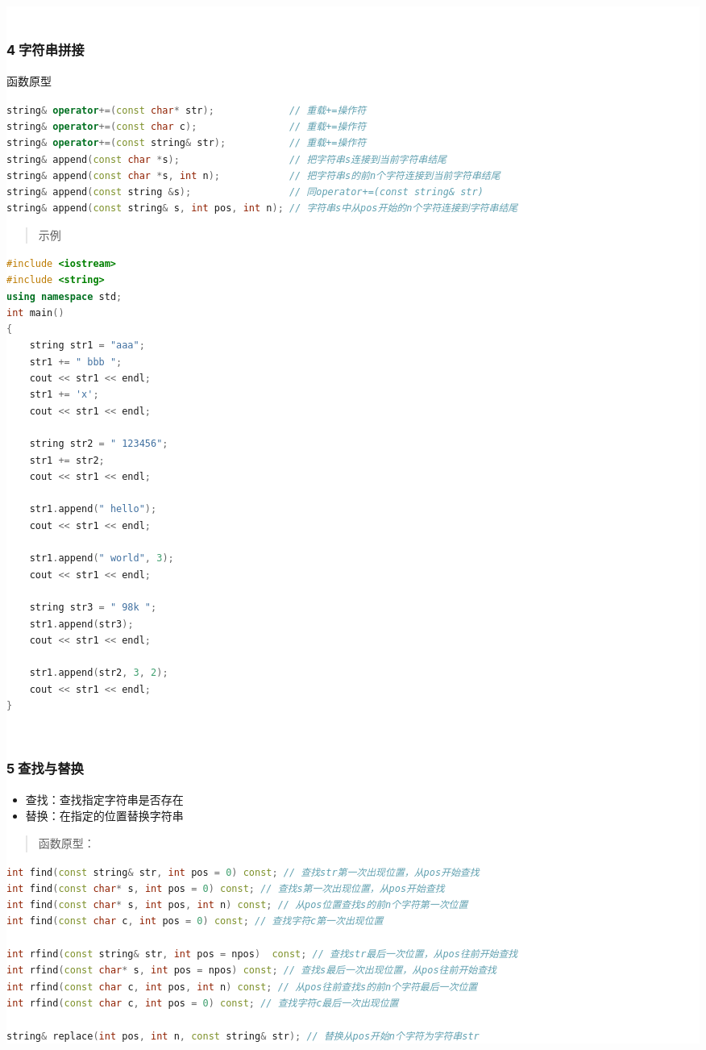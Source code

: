 

&emsp;
### 4 字符串拼接
函数原型
```c++
string& operator+=(const char* str);             // 重载+=操作符
string& operator+=(const char c);                // 重载+=操作符
string& operator+=(const string& str);           // 重载+=操作符
string& append(const char *s);                   // 把字符串s连接到当前字符串结尾
string& append(const char *s, int n);            // 把字符串s的前n个字符连接到当前字符串结尾
string& append(const string &s);                 // 同operator+=(const string& str)
string& append(const string& s, int pos, int n); // 字符串s中从pos开始的n个字符连接到字符串结尾
```
>示例
```c++
#include <iostream>
#include <string>
using namespace std;
int main()
{
    string str1 = "aaa";
    str1 += " bbb ";
    cout << str1 << endl;
    str1 += 'x';
    cout << str1 << endl;

    string str2 = " 123456";
    str1 += str2;
    cout << str1 << endl;

    str1.append(" hello");
    cout << str1 << endl;

    str1.append(" world", 3);
    cout << str1 << endl;

    string str3 = " 98k ";
    str1.append(str3);
    cout << str1 << endl;

    str1.append(str2, 3, 2);
    cout << str1 << endl;
} 
```




&emsp;
### 5 查找与替换
- 查找：查找指定字符串是否存在
- 替换：在指定的位置替换字符串
>函数原型：
```c++
int find(const string& str, int pos = 0) const; // 查找str第一次出现位置，从pos开始查找
int find(const char* s, int pos = 0) const; // 查找s第一次出现位置，从pos开始查找
int find(const char* s, int pos, int n) const; // 从pos位置查找s的前n个字符第一次位置
int find(const char c, int pos = 0) const; // 查找字符c第一次出现位置

int rfind(const string& str, int pos = npos)  const; // 查找str最后一次位置，从pos往前开始查找
int rfind(const char* s, int pos = npos) const; // 查找s最后一次出现位置，从pos往前开始查找
int rfind(const char c, int pos, int n) const; // 从pos往前查找s的前n个字符最后一次位置
int rfind(const char c, int pos = 0) const; // 查找字符c最后一次出现位置

string& replace(int pos, int n, const string& str); // 替换从pos开始n个字符为字符串str
```
